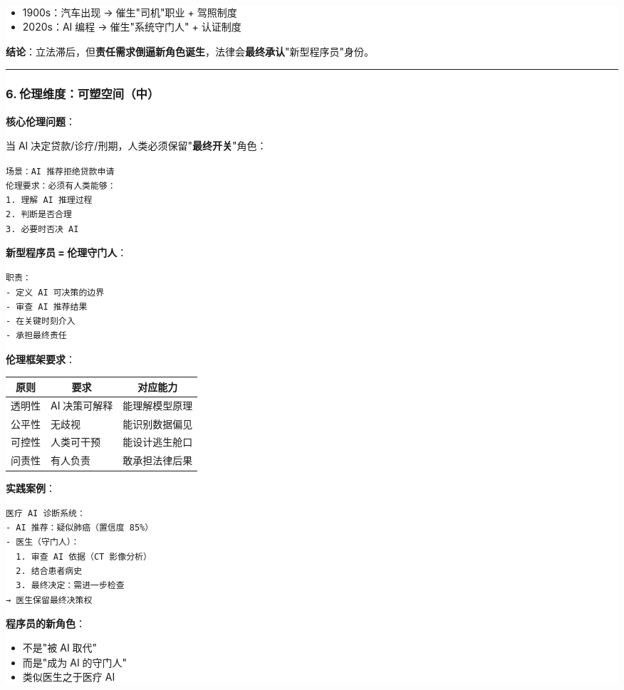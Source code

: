 - 1900s：汽车出现 → 催生"司机"职业 + 驾照制度
- 2020s：AI 编程 → 催生"系统守门人" + 认证制度

**结论**：立法滞后，但**责任需求倒逼新角色诞生**，法律会**最终承认**"新型程序员"身份。

---

### 6. 伦理维度：可塑空间（中）

**核心伦理问题**：

当 AI 决定贷款/诊疗/刑期，人类必须保留"**最终开关**"角色：

```
场景：AI 推荐拒绝贷款申请
伦理要求：必须有人类能够：
1. 理解 AI 推理过程
2. 判断是否合理
3. 必要时否决 AI
```

**新型程序员 = 伦理守门人**：

```
职责：
- 定义 AI 可决策的边界
- 审查 AI 推荐结果
- 在关键时刻介入
- 承担最终责任
```

**伦理框架要求**：

| 原则 | 要求 | 对应能力 |
|-----|------|---------|
| 透明性 | AI 决策可解释 | 能理解模型原理 |
| 公平性 | 无歧视 | 能识别数据偏见 |
| 可控性 | 人类可干预 | 能设计逃生舱口 |
| 问责性 | 有人负责 | 敢承担法律后果 |

**实践案例**：

```
医疗 AI 诊断系统：
- AI 推荐：疑似肺癌（置信度 85%）
- 医生（守门人）：
  1. 审查 AI 依据（CT 影像分析）
  2. 结合患者病史
  3. 最终决定：需进一步检查
→ 医生保留最终决策权
```

**程序员的新角色**：

- 不是"被 AI 取代"
- 而是"成为 AI 的守门人"
- 类似医生之于医疗 AI
